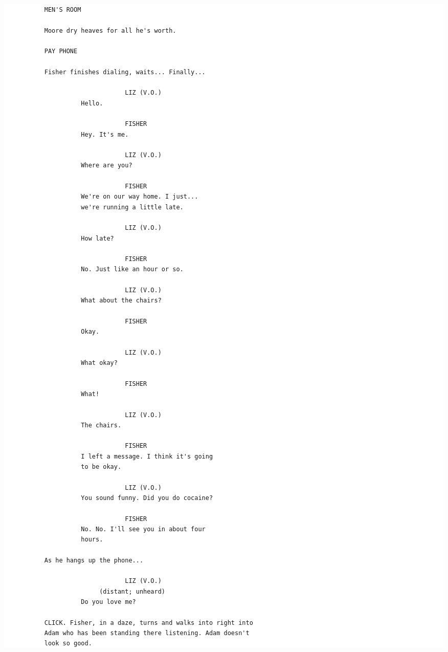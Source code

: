                MEN'S ROOM

               Moore dry heaves for all he's worth.

               PAY PHONE

               Fisher finishes dialing, waits... Finally...

                                     LIZ (V.O.)
                         Hello.

                                     FISHER
                         Hey. It's me.

                                     LIZ (V.O.)
                         Where are you?

                                     FISHER
                         We're on our way home. I just... 
                         we're running a little late.

                                     LIZ (V.O.)
                         How late?

                                     FISHER
                         No. Just like an hour or so.

                                     LIZ (V.O.)
                         What about the chairs?

                                     FISHER
                         Okay.

                                     LIZ (V.O.)
                         What okay?

                                     FISHER
                         What!

                                     LIZ (V.O.)
                         The chairs.

                                     FISHER
                         I left a message. I think it's going 
                         to be okay.

                                     LIZ (V.O.)
                         You sound funny. Did you do cocaine?

                                     FISHER
                         No. No. I'll see you in about four 
                         hours.

               As he hangs up the phone...

                                     LIZ (V.O.)
                              (distant; unheard)
                         Do you love me?

               CLICK. Fisher, in a daze, turns and walks into right into 
               Adam who has been standing there listening. Adam doesn't 
               look so good.
